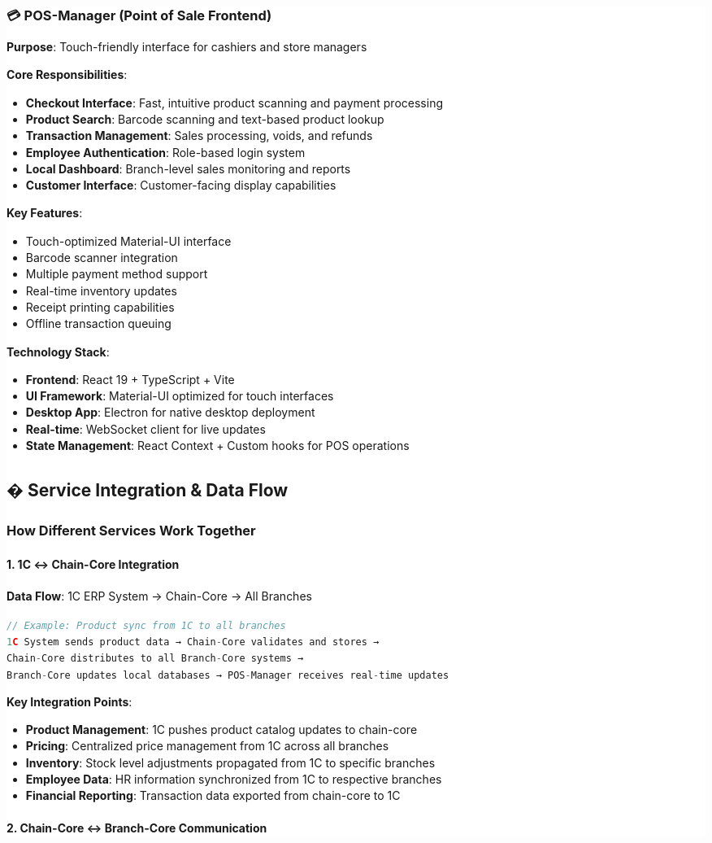 ### 💳 POS-Manager (Point of Sale Frontend)

**Purpose**: Touch-friendly interface for cashiers and store managers

**Core Responsibilities**:

- **Checkout Interface**: Fast, intuitive product scanning and payment processing
- **Product Search**: Barcode scanning and text-based product lookup
- **Transaction Management**: Sales processing, voids, and refunds
- **Employee Authentication**: Role-based login system
- **Local Dashboard**: Branch-level sales monitoring and reports
- **Customer Interface**: Customer-facing display capabilities

**Key Features**:

- Touch-optimized Material-UI interface
- Barcode scanner integration
- Multiple payment method support
- Real-time inventory updates
- Receipt printing capabilities
- Offline transaction queuing

**Technology Stack**:

- **Frontend**: React 19 + TypeScript + Vite
- **UI Framework**: Material-UI optimized for touch interfaces
- **Desktop App**: Electron for native desktop deployment
- **Real-time**: WebSocket client for live updates
- **State Management**: React Context + Custom hooks for POS operations

## � Service Integration & Data Flow

### How Different Services Work Together

#### 1. 1C ↔ Chain-Core Integration

**Data Flow**: 1C ERP System → Chain-Core → All Branches

```typescript
// Example: Product sync from 1C to all branches
1C System sends product data → Chain-Core validates and stores →
Chain-Core distributes to all Branch-Core systems →
Branch-Core updates local databases → POS-Manager receives real-time updates
```

**Key Integration Points**:

- **Product Management**: 1C pushes product catalog updates to chain-core
- **Pricing**: Centralized price management from 1C across all branches
- **Inventory**: Stock level adjustments propagated from 1C to specific branches
- **Employee Data**: HR information synchronized from 1C to respective branches
- **Financial Reporting**: Transaction data exported from chain-core to 1C

#### 2. Chain-Core ↔ Branch-Core Communication
